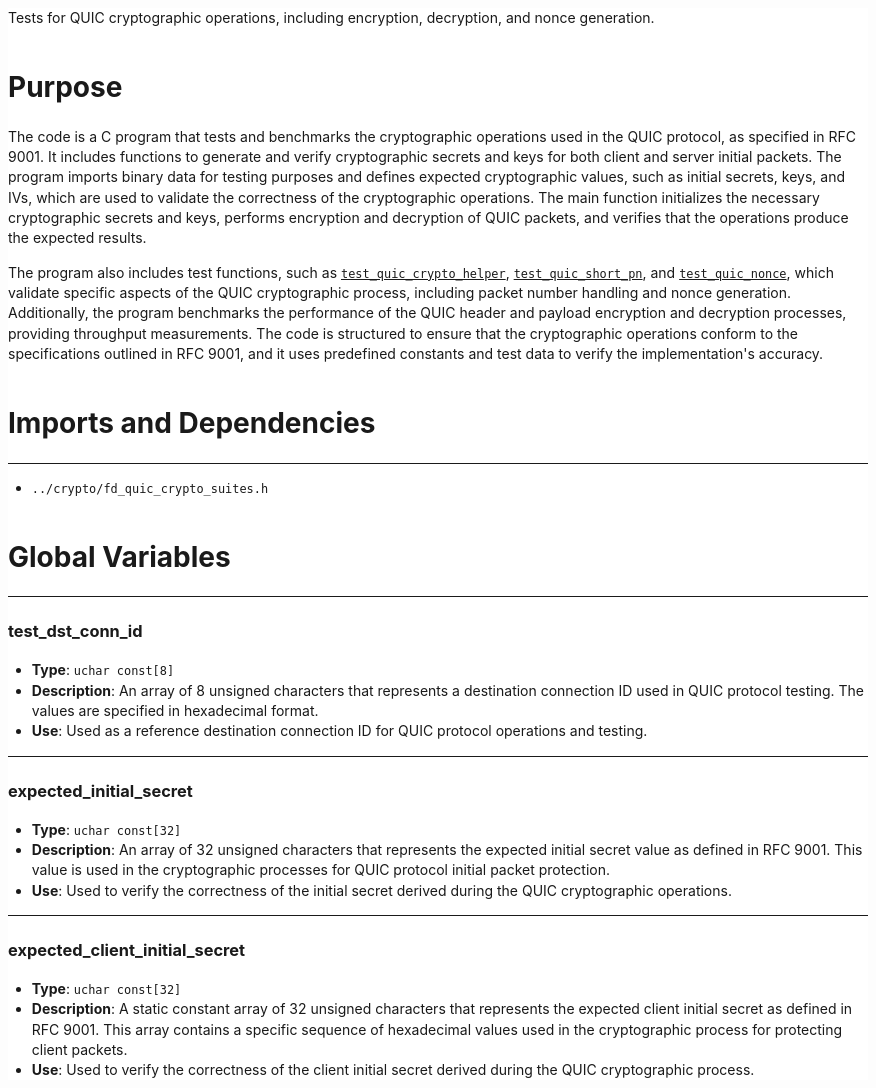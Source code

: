 




Tests for QUIC cryptographic operations, including encryption, decryption, and nonce generation.

# Purpose
The code is a C program that tests and benchmarks the cryptographic operations used in the QUIC protocol, as specified in RFC 9001. It includes functions to generate and verify cryptographic secrets and keys for both client and server initial packets. The program imports binary data for testing purposes and defines expected cryptographic values, such as initial secrets, keys, and IVs, which are used to validate the correctness of the cryptographic operations. The main function initializes the necessary cryptographic secrets and keys, performs encryption and decryption of QUIC packets, and verifies that the operations produce the expected results.

The program also includes test functions, such as [`test_quic_crypto_helper`](<#test_quic_crypto_helper>), [`test_quic_short_pn`](<#test_quic_short_pn>), and [`test_quic_nonce`](<#test_quic_nonce>), which validate specific aspects of the QUIC cryptographic process, including packet number handling and nonce generation. Additionally, the program benchmarks the performance of the QUIC header and payload encryption and decryption processes, providing throughput measurements. The code is structured to ensure that the cryptographic operations conform to the specifications outlined in RFC 9001, and it uses predefined constants and test data to verify the implementation's accuracy.
# Imports and Dependencies

---
- `../crypto/fd_quic_crypto_suites.h`


# Global Variables

---
### test\_dst\_conn\_id
- **Type**: ``uchar const[8]``
- **Description**: An array of 8 unsigned characters that represents a destination connection ID used in QUIC protocol testing. The values are specified in hexadecimal format.
- **Use**: Used as a reference destination connection ID for QUIC protocol operations and testing.


---
### expected\_initial\_secret
- **Type**: ``uchar const[32]``
- **Description**: An array of 32 unsigned characters that represents the expected initial secret value as defined in RFC 9001. This value is used in the cryptographic processes for QUIC protocol initial packet protection.
- **Use**: Used to verify the correctness of the initial secret derived during the QUIC cryptographic operations.


---
### expected\_client\_initial\_secret
- **Type**: ``uchar const[32]``
- **Description**: A static constant array of 32 unsigned characters that represents the expected client initial secret as defined in RFC 9001. This array contains a specific sequence of hexadecimal values used in the cryptographic process for protecting client packets.
- **Use**: Used to verify the correctness of the client initial secret derived during the QUIC cryptographic process.
